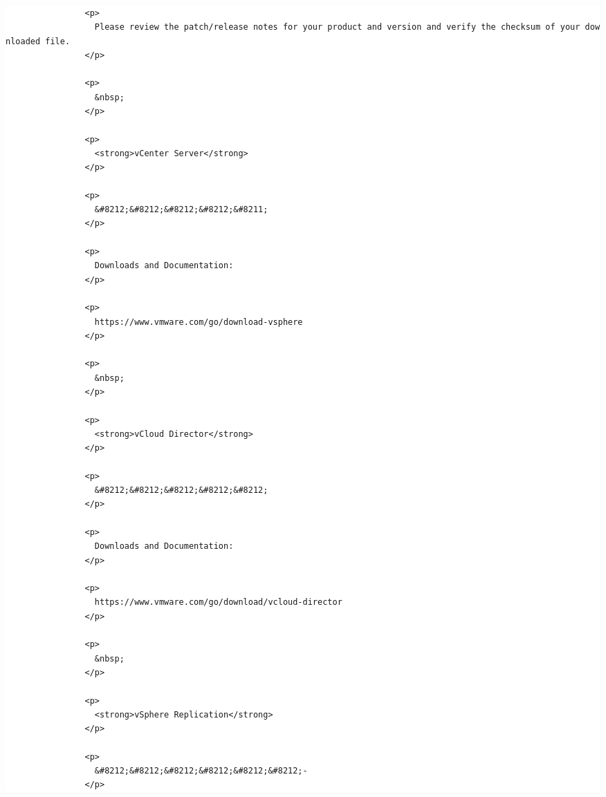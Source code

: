                     <p>
                      Please review the patch/release notes for your product and version and verify the checksum of your downloaded file.
                    </p>
                    
                    <p>
                      &nbsp;
                    </p>
                    
                    <p>
                      <strong>vCenter Server</strong>
                    </p>
                    
                    <p>
                      &#8212;&#8212;&#8212;&#8212;&#8211;
                    </p>
                    
                    <p>
                      Downloads and Documentation:
                    </p>
                    
                    <p>
                      https://www.vmware.com/go/download-vsphere
                    </p>
                    
                    <p>
                      &nbsp;
                    </p>
                    
                    <p>
                      <strong>vCloud Director</strong>
                    </p>
                    
                    <p>
                      &#8212;&#8212;&#8212;&#8212;&#8212;
                    </p>
                    
                    <p>
                      Downloads and Documentation:
                    </p>
                    
                    <p>
                      https://www.vmware.com/go/download/vcloud-director
                    </p>
                    
                    <p>
                      &nbsp;
                    </p>
                    
                    <p>
                      <strong>vSphere Replication</strong>
                    </p>
                    
                    <p>
                      &#8212;&#8212;&#8212;&#8212;&#8212;&#8212;-
                    </p>
                    